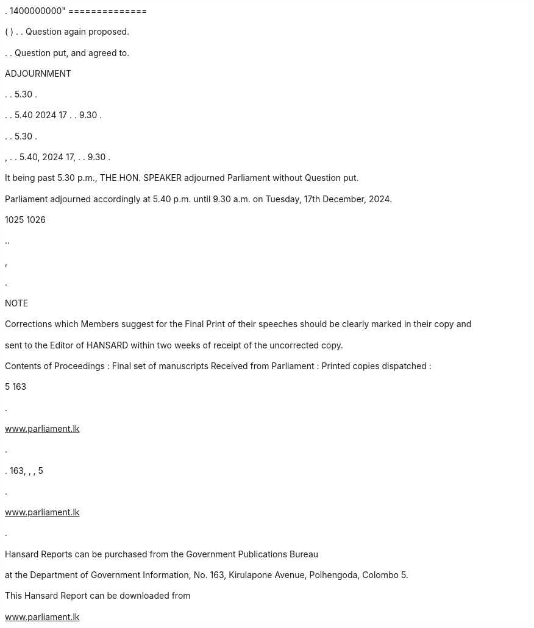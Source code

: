 . 1400000000" ==============

( ) . . Question again proposed.

. . Question put, and agreed to.

ADJOURNMENT

. . 5.30 .

. . 5.40 2024 17 . . 9.30 .

. . 5.30 .

, . . 5.40, 2024 17, . . 9.30 .

It being past 5.30 p.m., THE HON. SPEAKER adjourned Parliament without Question put.

Parliament adjourned accordingly at 5.40 p.m. until 9.30 a.m. on Tuesday, 17th December, 2024.

1025 1026

..

,

.

NOTE

Corrections which Members suggest for the Final Print of their speeches should be clearly marked in their copy and

sent to the Editor of HANSARD within two weeks of receipt of the uncorrected copy.

Contents of Proceedings : Final set of manuscripts Received from Parliament : Printed copies dispatched :

5 163

.

www.parliament.lk

.

. 163, , , 5

.

www.parliament.lk

.

Hansard Reports can be purchased from the Government Publications Bureau

at the Department of Government Information, No. 163, Kirulapone Avenue, Polhengoda, Colombo 5.

This Hansard Report can be downloaded from

www.parliament.lk